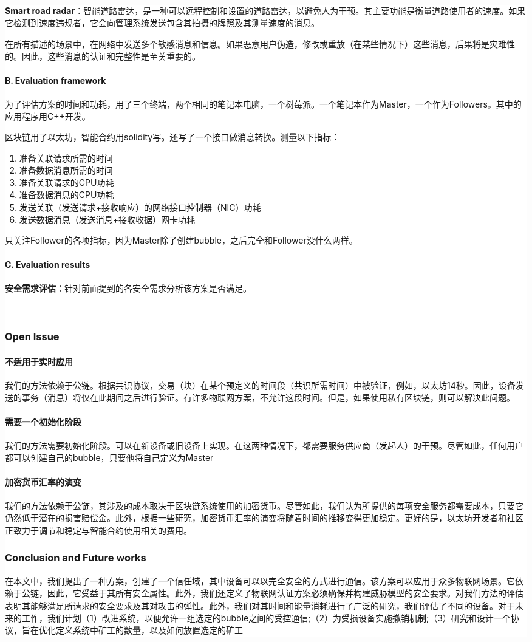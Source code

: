 **Smart road radar**：智能道路雷达，是一种可以远程控制和设置的道路雷达，以避免人为干预。其主要功能是衡量道路使用者的速度。如果它检测到速度违规者，它会向管理系统发送包含其拍摄的牌照及其测量速度的消息。

在所有描述的场景中，在网络中发送多个敏感消息和信息。如果恶意用户伪造，修改或重放（在某些情况下）这些消息，后果将是灾难性的。因此，这些消息的认证和完整性是至关重要的。

#### B. Evaluation framework

为了评估方案的时间和功耗，用了三个终端，两个相同的笔记本电脑，一个树莓派。一个笔记本作为Master，一个作为Followers。其中的应用程序用C++开发。

区块链用了以太坊，智能合约用solidity写。还写了一个接口做消息转换。测量以下指标：

1. 准备关联请求所需的时间
2. 准备数据消息所需的时间
3. 准备关联请求的CPU功耗
4. 准备数据消息的CPU功耗
5. 发送关联（发送请求+接收响应）的网络接口控制器（NIC）功耗
6. 发送数据消息（发送消息+接收收据）网卡功耗

只关注Follower的各项指标，因为Master除了创建bubble，之后完全和Follower没什么两样。

#### C. Evaluation results

**安全需求评估**：针对前面提到的各安全需求分析该方案是否满足。



<br/>

### Open Issue

#### 不适用于实时应用

我们的方法依赖于公链。根据共识协议，交易（块）在某个预定义的时间段（共识所需时间）中被验证，例如，以太坊14秒。因此，设备发送的事务（消息）将仅在此期间之后进行验证。有许多物联网方案，不允许这段时间。但是，如果使用私有区块链，则可以解决此问题。

#### 需要一个初始化阶段

我们的方法需要初始化阶段。可以在新设备或旧设备上实现。在这两种情况下，都需要服务供应商（发起人）的干预。尽管如此，任何用户都可以创建自己的bubble，只要他将自己定义为Master

#### 加密货币汇率的演变

我们的方法依赖于公链，其涉及的成本取决于区块链系统使用的加密货币。尽管如此，我们认为所提供的每项安全服务都需要成本，只要它仍然低于潜在的损害赔偿金。此外，根据一些研究，加密货币汇率的演变将随着时间的推移变得更加稳定。更好的是，以太坊开发者和社区正致力于调节和稳定与智能合约使用相关的费用。

### Conclusion and Future works

在本文中，我们提出了一种方案，创建了一个信任域，其中设备可以以完全安全的方式进行通信。该方案可以应用于众多物联网场景。它依赖于公链，因此，它受益于其所有安全属性。此外，我们还定义了物联网认证方案必须确保并构建威胁模型的安全要求。对我们方法的评估表明其能够满足所请求的安全要求及其对攻击的弹性。此外，我们对其时间和能量消耗进行了广泛的研究，我们评估了不同的设备。对于未来的工作，我们计划（1）改进系统，以便允许一组选定的bubble之间的受控通信;（2）为受损设备实施撤销机制;（3）研究和设计一个协议，旨在优化定义系统中矿工的数量，以及如何放置选定的矿工
